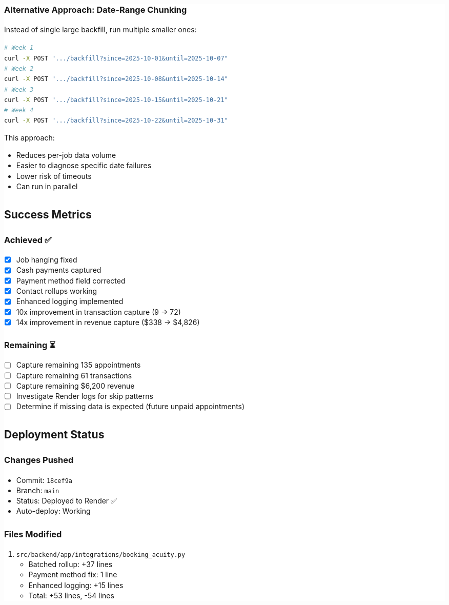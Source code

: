 ### Alternative Approach: Date-Range Chunking
Instead of single large backfill, run multiple smaller ones:
```bash
# Week 1
curl -X POST ".../backfill?since=2025-10-01&until=2025-10-07"
# Week 2  
curl -X POST ".../backfill?since=2025-10-08&until=2025-10-14"
# Week 3
curl -X POST ".../backfill?since=2025-10-15&until=2025-10-21"
# Week 4
curl -X POST ".../backfill?since=2025-10-22&until=2025-10-31"
```

This approach:
- Reduces per-job data volume
- Easier to diagnose specific date failures
- Lower risk of timeouts
- Can run in parallel

## Success Metrics

### Achieved ✅
- [x] Job hanging fixed
- [x] Cash payments captured
- [x] Payment method field corrected
- [x] Contact rollups working
- [x] Enhanced logging implemented
- [x] 10x improvement in transaction capture (9 → 72)
- [x] 14x improvement in revenue capture ($338 → $4,826)

### Remaining ⏳
- [ ] Capture remaining 135 appointments
- [ ] Capture remaining 61 transactions
- [ ] Capture remaining $6,200 revenue
- [ ] Investigate Render logs for skip patterns
- [ ] Determine if missing data is expected (future unpaid appointments)

## Deployment Status

### Changes Pushed
- Commit: `18cef9a`
- Branch: `main`
- Status: Deployed to Render ✅
- Auto-deploy: Working

### Files Modified
1. `src/backend/app/integrations/booking_acuity.py`
   - Batched rollup: +37 lines
   - Payment method fix: 1 line
   - Enhanced logging: +15 lines
   - Total: +53 lines, -54 lines
